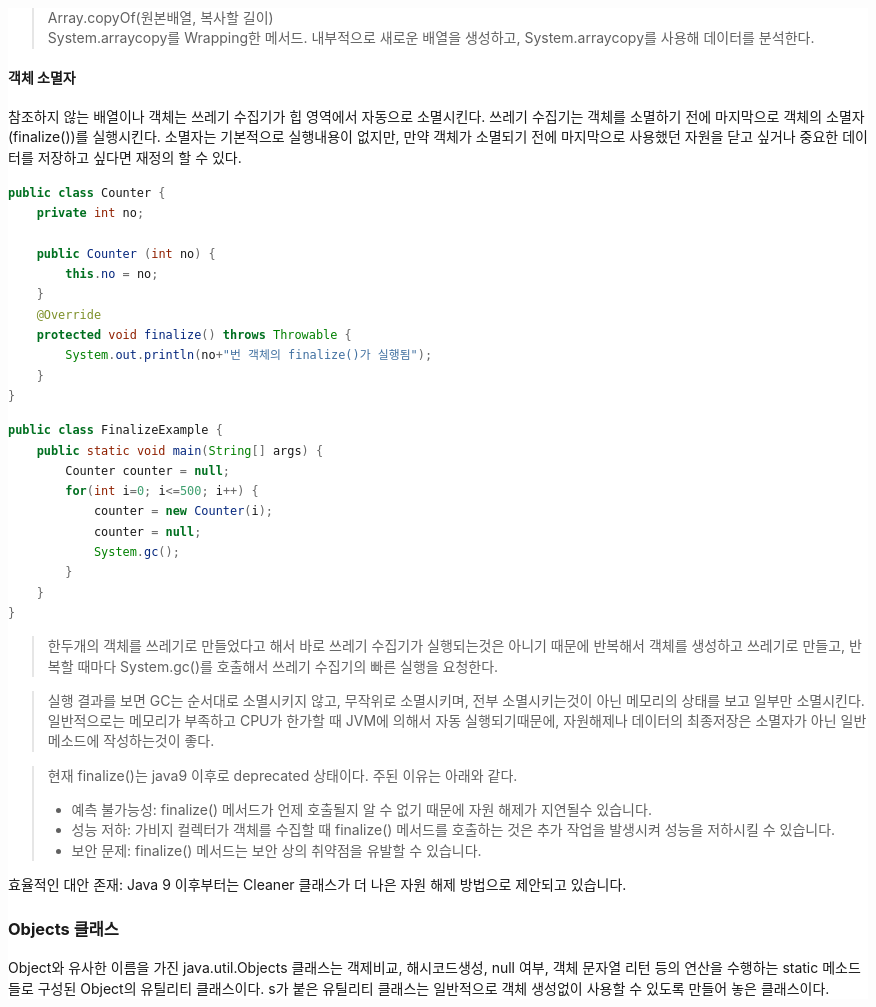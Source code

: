 > Array.copyOf(원본배열, 복사할 길이)  
> System.arraycopy를 Wrapping한 메서드. 내부적으로 새로운 배열을 생성하고, System.arraycopy를 사용해 데이터를 분석한다.

#### 객체 소멸자
참조하지 않는 배열이나 객체는 쓰레기 수집기가 힙 영역에서 자동으로 소멸시킨다. 쓰레기 수집기는 객체를 소멸하기 전에 마지막으로 객체의 소멸자(finalize())를 실행시킨다. 소멸자는 기본적으로 실행내용이 없지만, 만약 객체가 소멸되기 전에 마지막으로 사용했던 자원을 닫고 싶거나 중요한 데이터를 저장하고 싶다면 재정의 할 수 있다.
```java
public class Counter {
    private int no;
    
    public Counter (int no) {
        this.no = no;
    }
    @Override
    protected void finalize() throws Throwable {
        System.out.println(no+"번 객체의 finalize()가 실행됨");
    }
}
```
```java
public class FinalizeExample {
    public static void main(String[] args) {
        Counter counter = null;
        for(int i=0; i<=500; i++) {
            counter = new Counter(i);
            counter = null;
            System.gc();
        }
    }
}
```
> 한두개의 객체를 쓰레기로 만들었다고 해서 바로 쓰레기 수집기가 실행되는것은 아니기 때문에 반복해서 객체를 생성하고 쓰레기로 만들고, 반복할 때마다 System.gc()를 호출해서 쓰레기 수집기의 빠른 실행을 요청한다.   

> 실행 결과를 보면 GC는 순서대로 소멸시키지 않고, 무작위로 소멸시키며, 전부 소멸시키는것이 아닌 메모리의 상태를 보고 일부만 소멸시킨다. 일반적으로는 메모리가 부족하고 CPU가 한가할 때 JVM에 의해서 자동 실행되기때문에, 자원해제나 데이터의 최종저장은 소멸자가 아닌 일반 메소드에 작성하는것이 좋다.

> 현재 finalize()는 java9 이후로 deprecated 상태이다. 주된 이유는 아래와 같다.  
> 
> - 예측 불가능성: finalize() 메서드가 언제 호출될지 알 수 없기 때문에 자원 해제가 지연될수 있습니다.
> - 성능 저하: 가비지 컬렉터가 객체를 수집할 때 finalize() 메서드를 호출하는 것은 추가 작업을 발생시켜 성능을 저하시킬 수 있습니다.  
> - 보안 문제: finalize() 메서드는 보안 상의 취약점을 유발할 수 있습니다.

효율적인 대안 존재: Java 9 이후부터는 Cleaner 클래스가 더 나은 자원 해제 방법으로 제안되고 있습니다.

### Objects 클래스
Object와 유사한 이름을 가진 java.util.Objects 클래스는 객제비교, 해시코드생성, null 여부, 객체 문자열 리턴 등의 연산을 수행하는 static 메소드들로 구성된 Object의 유틸리티 클래스이다. s가 붙은 유틸리티 클래스는 일반적으로 객체 생성없이 사용할 수 있도록 만들어 놓은 클래스이다.  
